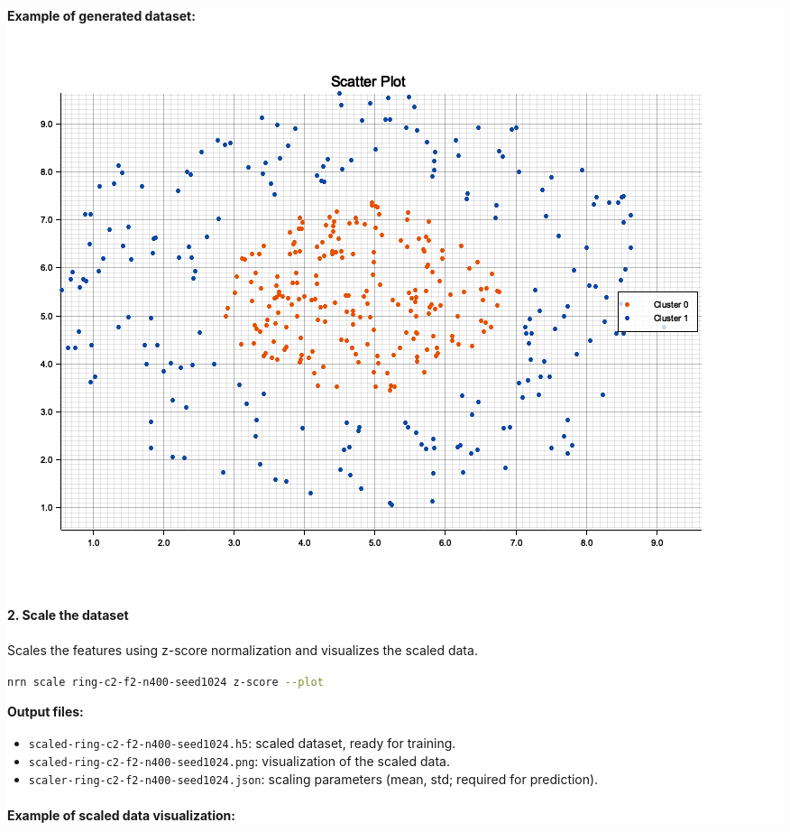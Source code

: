 #### Example of generated dataset:

![Synthetic dataset: 2 concentric rings](tutorials/ring-c2-f2-n400-seed1024.png)

#### 2. Scale the dataset

Scales the features using z-score normalization and visualizes the scaled data.

```sh
nrn scale ring-c2-f2-n400-seed1024 z-score --plot
```
**Output files:**
- `scaled-ring-c2-f2-n400-seed1024.h5`: scaled dataset, ready for training.
- `scaled-ring-c2-f2-n400-seed1024.png`: visualization of the scaled data.
- `scaler-ring-c2-f2-n400-seed1024.json`: scaling parameters (mean, std; required for prediction).


#### Example of scaled data visualization:
